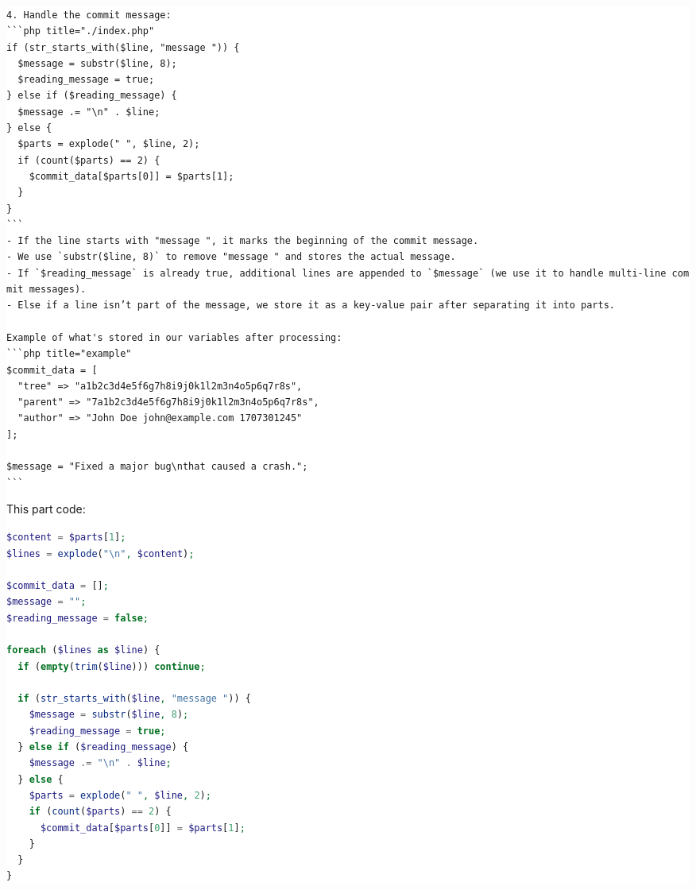     4. Handle the commit message:
    ```php title="./index.php"
    if (str_starts_with($line, "message ")) {
      $message = substr($line, 8);
      $reading_message = true;
    } else if ($reading_message) {
      $message .= "\n" . $line;
    } else {
      $parts = explode(" ", $line, 2);
      if (count($parts) == 2) {
        $commit_data[$parts[0]] = $parts[1];
      }
    }
    ```
    - If the line starts with "message ", it marks the beginning of the commit message.
    - We use `substr($line, 8)` to remove "message " and stores the actual message.
    - If `$reading_message` is already true, additional lines are appended to `$message` (we use it to handle multi-line commit messages).
    - Else if a line isn’t part of the message, we store it as a key-value pair after separating it into parts.

    Example of what's stored in our variables after processing:
    ```php title="example"
    $commit_data = [
      "tree" => "a1b2c3d4e5f6g7h8i9j0k1l2m3n4o5p6q7r8s",
      "parent" => "7a1b2c3d4e5f6g7h8i9j0k1l2m3n4o5p6q7r8s",
      "author" => "John Doe john@example.com 1707301245"
    ];

    $message = "Fixed a major bug\nthat caused a crash.";
    ```
This part code:
```php title="./index.php"
$content = $parts[1];
$lines = explode("\n", $content);

$commit_data = [];
$message = "";
$reading_message = false;

foreach ($lines as $line) {
  if (empty(trim($line))) continue;

  if (str_starts_with($line, "message ")) {
    $message = substr($line, 8);
    $reading_message = true;
  } else if ($reading_message) {
    $message .= "\n" . $line;
  } else {
    $parts = explode(" ", $line, 2);
    if (count($parts) == 2) {
      $commit_data[$parts[0]] = $parts[1];
    }
  }
}
```
